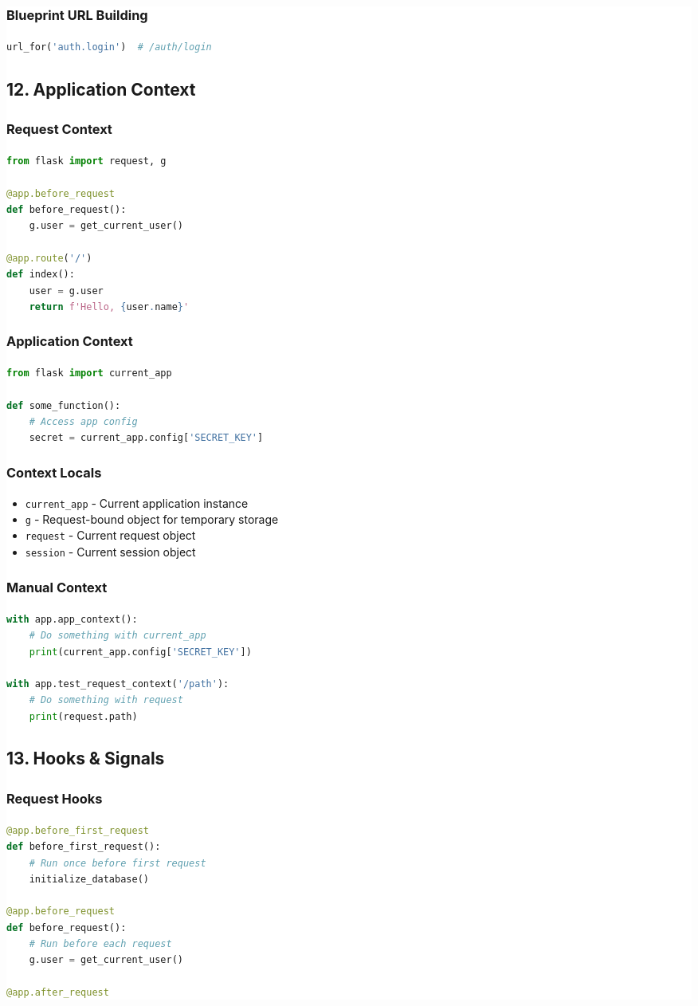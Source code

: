 ### Blueprint URL Building
```python
url_for('auth.login')  # /auth/login
```

## 12. Application Context

### Request Context
```python
from flask import request, g

@app.before_request
def before_request():
    g.user = get_current_user()

@app.route('/')
def index():
    user = g.user
    return f'Hello, {user.name}'
```

### Application Context
```python
from flask import current_app

def some_function():
    # Access app config
    secret = current_app.config['SECRET_KEY']
```

### Context Locals
- `current_app` - Current application instance
- `g` - Request-bound object for temporary storage
- `request` - Current request object
- `session` - Current session object

### Manual Context
```python
with app.app_context():
    # Do something with current_app
    print(current_app.config['SECRET_KEY'])

with app.test_request_context('/path'):
    # Do something with request
    print(request.path)
```

## 13. Hooks & Signals

### Request Hooks
```python
@app.before_first_request
def before_first_request():
    # Run once before first request
    initialize_database()

@app.before_request
def before_request():
    # Run before each request
    g.user = get_current_user()

@app.after_request
```